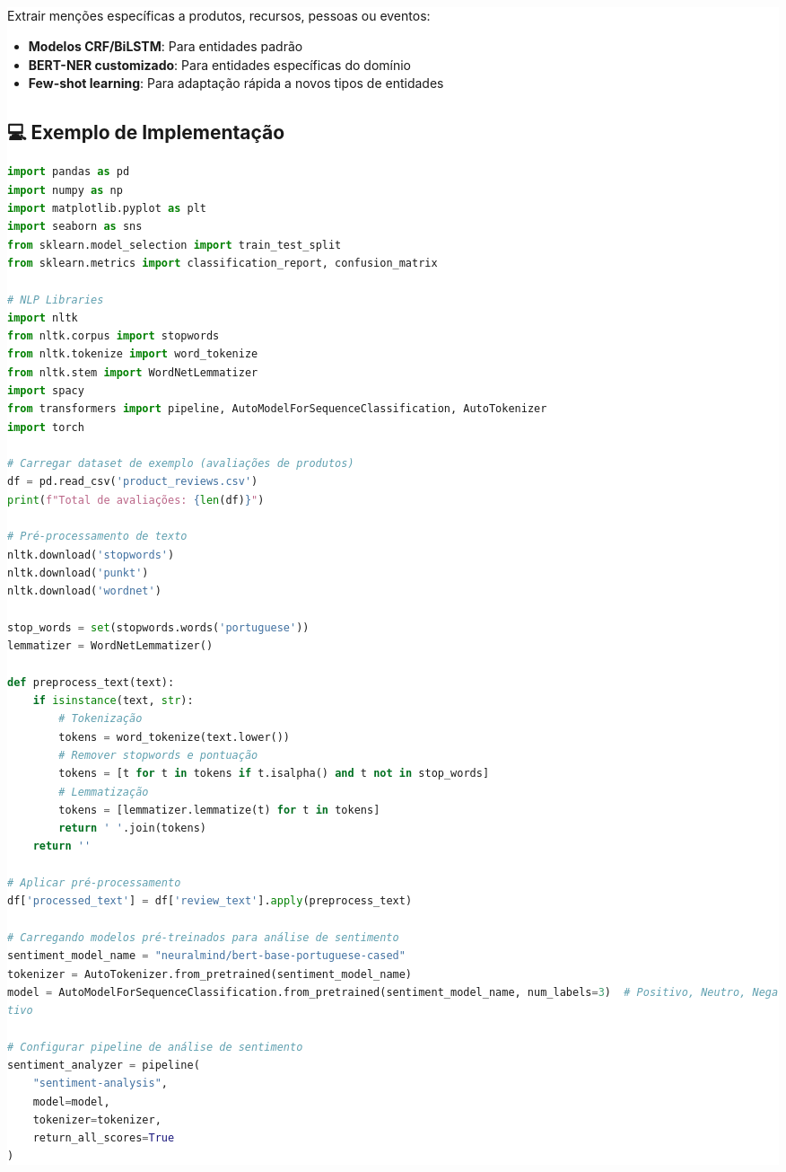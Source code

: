 Extrair menções específicas a produtos, recursos, pessoas ou eventos:

- **Modelos CRF/BiLSTM**: Para entidades padrão
- **BERT-NER customizado**: Para entidades específicas do domínio
- **Few-shot learning**: Para adaptação rápida a novos tipos de entidades

## 💻 Exemplo de Implementação

```python
import pandas as pd
import numpy as np
import matplotlib.pyplot as plt
import seaborn as sns
from sklearn.model_selection import train_test_split
from sklearn.metrics import classification_report, confusion_matrix

# NLP Libraries
import nltk
from nltk.corpus import stopwords
from nltk.tokenize import word_tokenize
from nltk.stem import WordNetLemmatizer
import spacy
from transformers import pipeline, AutoModelForSequenceClassification, AutoTokenizer
import torch

# Carregar dataset de exemplo (avaliações de produtos)
df = pd.read_csv('product_reviews.csv')
print(f"Total de avaliações: {len(df)}")

# Pré-processamento de texto
nltk.download('stopwords')
nltk.download('punkt')
nltk.download('wordnet')

stop_words = set(stopwords.words('portuguese'))
lemmatizer = WordNetLemmatizer()

def preprocess_text(text):
    if isinstance(text, str):
        # Tokenização
        tokens = word_tokenize(text.lower())
        # Remover stopwords e pontuação
        tokens = [t for t in tokens if t.isalpha() and t not in stop_words]
        # Lemmatização
        tokens = [lemmatizer.lemmatize(t) for t in tokens]
        return ' '.join(tokens)
    return ''

# Aplicar pré-processamento
df['processed_text'] = df['review_text'].apply(preprocess_text)

# Carregando modelos pré-treinados para análise de sentimento
sentiment_model_name = "neuralmind/bert-base-portuguese-cased"
tokenizer = AutoTokenizer.from_pretrained(sentiment_model_name)
model = AutoModelForSequenceClassification.from_pretrained(sentiment_model_name, num_labels=3)  # Positivo, Neutro, Negativo

# Configurar pipeline de análise de sentimento
sentiment_analyzer = pipeline(
    "sentiment-analysis",
    model=model,
    tokenizer=tokenizer,
    return_all_scores=True
)
```